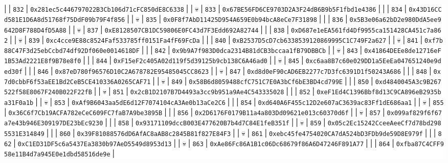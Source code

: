|  | `832` | `0x281ec5c446797022B3Cb106d71cFC850dE8C6338` |
| 💀 | `833` | `0x67BE56FD6CE9703D2A3F24dB6B9b5F1fbd1e4386` |
|  | `834` | `0x43D16CCd581E1D6A8d51768f75DdF09b79F4f856` |
| 💀 | `835` | `0x0F8f7AbD11425D954A659E0b94bcA8eCe7F31898` |
|  | `836` | `0x5B3e06a62bD2e980DdA5ee9642D8F788D4fD5A88` |
| 💀 | `837` | `0xE8128507CB1DC59806E0FC43d7F3Edd692A82744` |
|  | `838` | `0xD687e1eEA561fd4Df9955ca151428CA451c7a862` |
| 💀 | `839` | `0xc4cce9E88c8524Faf533785ff0151Fa4fF69FcDa` |
|  | `840` | `0xB2537D5cD7cb6338539120869995C1C749F2a627` |
| 💀 | `841` | `0xf7b88C47F3d25ebCcbd74df92Df060e0014618DF` |
|  | `842` | `0x9b9A7f983D0dca2314B81dCB3bccaa1fB79DBBCb` |
| 💀 | `843` | `0x41864DEEe8de12716eF1B53Ad2221E8f9B78e8f0` |
|  | `844` | `0xF15eF2c405A02d119f5d39125b9cb138C6A46ad0` |
| 💀 | `845` | `0xc6aa8B7c60e029DD1a5EeEa047651240e9ded30f` |
|  | `846` | `0x87eD780f96576D10C2A678782E95485045CC8623` |
| 💀 | `847` | `0xd8d0eF90cAD6EB2277c7D3fc6391D1f50243A686` |
|  | `848` | `0x7d0cbbF6f53aEE1Bd2CeB5CE410336A0265CAF71` |
| 💀 | `849` | `0x58B6d8059488cfC751C7E0A3bCf6bE3BD4cd799E` |
|  | `850` | `0xd4840045A3c9B267522f58E8067F240B022F22fB` |
| 💀 | `851` | `0x2cB1D2107B7D4493a3cc9b951a9Ae4C543335028` |
|  | `852` | `0xeF1Ed4C1396Bbf8d13C9CA896eB2935ba31F0a1b` |
| 💀 | `853` | `0xAf9B6043aa5dE6d12F7074104cA3Ae0b13aCe2C6` |
|  | `854` | `0xd640A6F455c12D2e607aC3639ac83Ff1dE686aa1` |
| 💀 | `855` | `0x36C6f7Cb19ACFA782eCeC609FC7faB7A9be3895B` |
|  | `856` | `0x2D6176F0179B11a4a803Dd09621e013c60370d6f` |
| 💀 | `857` | `0x099af829f6f67a7e43b946E309197DE23bEc9230` |
|  | `858` | `0x93171109dccB003E477620B7b4d7C84E1feB351f` |
| 💀 | `859` | `0x05c2Ec15242CceeAeeCf7d78bd2985531E314849` |
|  | `860` | `0x39F81088576dD6AfAC8aAB8c2845B81f827E84F3` |
| 💀 | `861` | `0xebc45fe4754020CA7dA524bD3FDb9de59D8E979f` |
|  | `862` | `0xC1ED31DF5c6a5437Ea3830b97AeD5549d8953d13` |
| 💀 | `863` | `0xAe86Fc86A1B1c06Dc68679f86A6D47246F891A77` |
|  | `864` | `0xfba87C4CFF958e11B4d7a945E0e1dbd58516de9e` |
